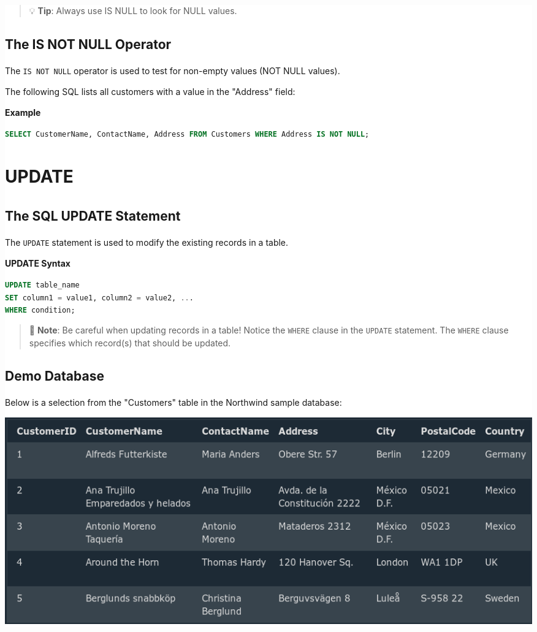 > :bulb: **Tip**: Always use IS NULL to look for NULL values.

<a id="org3cf63cb"></a>

## The IS NOT NULL Operator

The `IS NOT NULL` operator is used to test for non-empty values (NOT NULL values).

The following SQL lists all customers with a value in the "Address" field:

**Example**

``` sql
SELECT CustomerName, ContactName, Address FROM Customers WHERE Address IS NOT NULL;
```

<a id="orgb4b7d4b"></a>

# UPDATE

<a id="orge393a3e"></a>

## The SQL UPDATE Statement

The `UPDATE` statement is used to modify the existing records in a table.

**UPDATE Syntax**

``` sql
UPDATE table_name
SET column1 = value1, column2 = value2, ...
WHERE condition;
```

> :book: **Note**: Be careful when updating records in a table! Notice the `WHERE` clause in the `UPDATE` statement. The `WHERE` clause specifies which record(s) that should be updated.

<a id="org36ecb8e"></a>

## Demo Database

Below is a selection from the "Customers" table in the Northwind sample database:

![img](/img/db-table.png)
